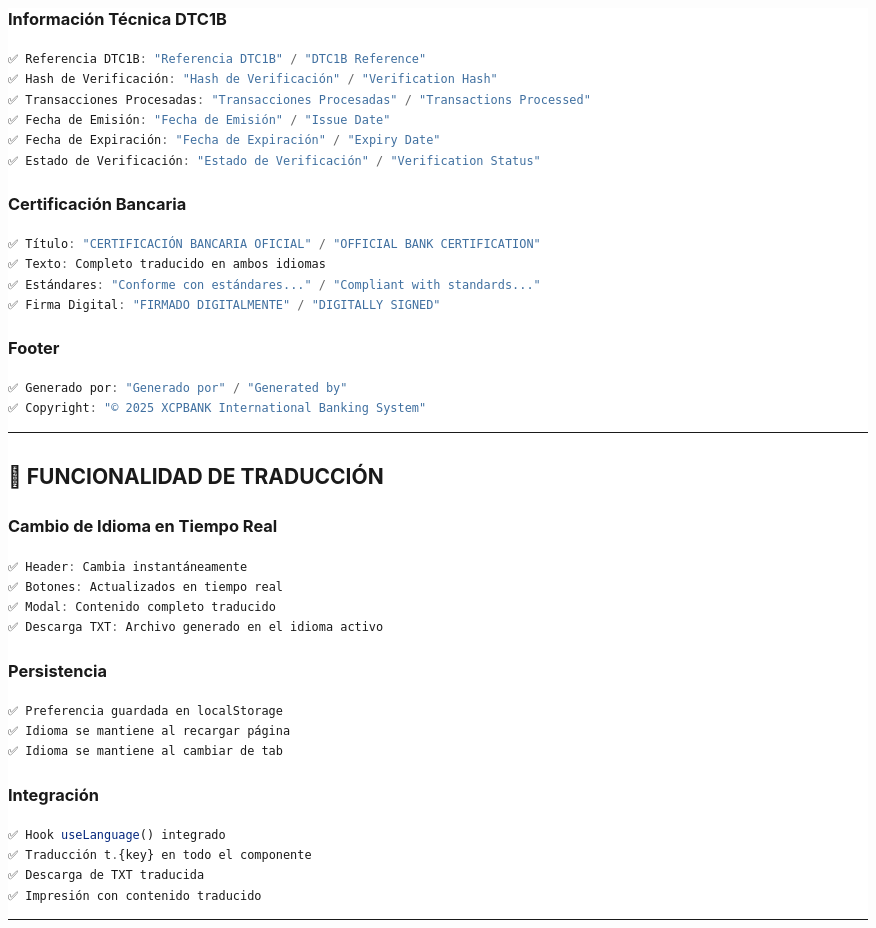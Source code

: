 ### **Información Técnica DTC1B**
```typescript
✅ Referencia DTC1B: "Referencia DTC1B" / "DTC1B Reference"
✅ Hash de Verificación: "Hash de Verificación" / "Verification Hash"
✅ Transacciones Procesadas: "Transacciones Procesadas" / "Transactions Processed"
✅ Fecha de Emisión: "Fecha de Emisión" / "Issue Date"
✅ Fecha de Expiración: "Fecha de Expiración" / "Expiry Date"
✅ Estado de Verificación: "Estado de Verificación" / "Verification Status"
```

### **Certificación Bancaria**
```typescript
✅ Título: "CERTIFICACIÓN BANCARIA OFICIAL" / "OFFICIAL BANK CERTIFICATION"
✅ Texto: Completo traducido en ambos idiomas
✅ Estándares: "Conforme con estándares..." / "Compliant with standards..."
✅ Firma Digital: "FIRMADO DIGITALMENTE" / "DIGITALLY SIGNED"
```

### **Footer**
```typescript
✅ Generado por: "Generado por" / "Generated by"
✅ Copyright: "© 2025 XCPBANK International Banking System"
```

---

## 🔄 FUNCIONALIDAD DE TRADUCCIÓN

### **Cambio de Idioma en Tiempo Real**
```typescript
✅ Header: Cambia instantáneamente
✅ Botones: Actualizados en tiempo real
✅ Modal: Contenido completo traducido
✅ Descarga TXT: Archivo generado en el idioma activo
```

### **Persistencia**
```typescript
✅ Preferencia guardada en localStorage
✅ Idioma se mantiene al recargar página
✅ Idioma se mantiene al cambiar de tab
```

### **Integración**
```typescript
✅ Hook useLanguage() integrado
✅ Traducción t.{key} en todo el componente
✅ Descarga de TXT traducida
✅ Impresión con contenido traducido
```

---
